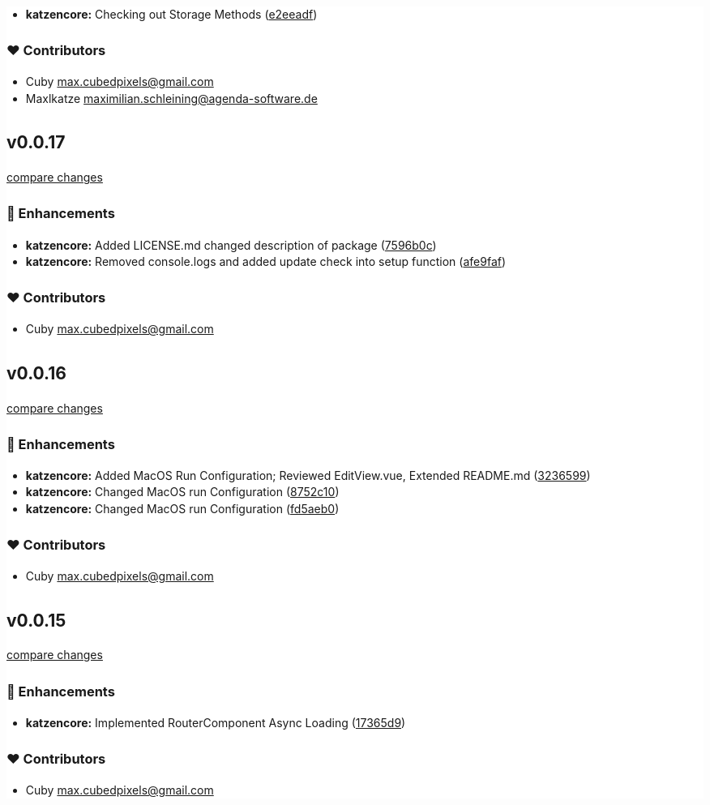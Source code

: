 - **katzencore:** Checking out Storage Methods ([e2eeadf](https://github.com/maxlkatze/katzen-core/commit/e2eeadf))

### ❤️ Contributors

- Cuby <max.cubedpixels@gmail.com>
- Maxlkatze <maximilian.schleining@agenda-software.de>

## v0.0.17

[compare changes](https://github.com/maxlkatze/katzen-core/compare/v0.0.16...v0.0.17)

### 🚀 Enhancements

- **katzencore:** Added LICENSE.md changed description of package ([7596b0c](https://github.com/maxlkatze/katzen-core/commit/7596b0c))
- **katzencore:** Removed console.logs and added update check into setup function ([afe9faf](https://github.com/maxlkatze/katzen-core/commit/afe9faf))

### ❤️ Contributors

- Cuby <max.cubedpixels@gmail.com>

## v0.0.16

[compare changes](https://github.com/maxlkatze/katzen-core/compare/v0.0.15...v0.0.16)

### 🚀 Enhancements

- **katzencore:** Added MacOS Run Configuration; Reviewed EditView.vue, Extended README.md ([3236599](https://github.com/maxlkatze/katzen-core/commit/3236599))
- **katzencore:** Changed MacOS run Configuration ([8752c10](https://github.com/maxlkatze/katzen-core/commit/8752c10))
- **katzencore:** Changed MacOS run Configuration ([fd5aeb0](https://github.com/maxlkatze/katzen-core/commit/fd5aeb0))

### ❤️ Contributors

- Cuby <max.cubedpixels@gmail.com>

## v0.0.15

[compare changes](https://github.com/maxlkatze/katzen-core/compare/v0.0.14...v0.0.15)

### 🚀 Enhancements

- **katzencore:** Implemented RouterComponent Async Loading ([17365d9](https://github.com/maxlkatze/katzen-core/commit/17365d9))

### ❤️ Contributors

- Cuby <max.cubedpixels@gmail.com>
